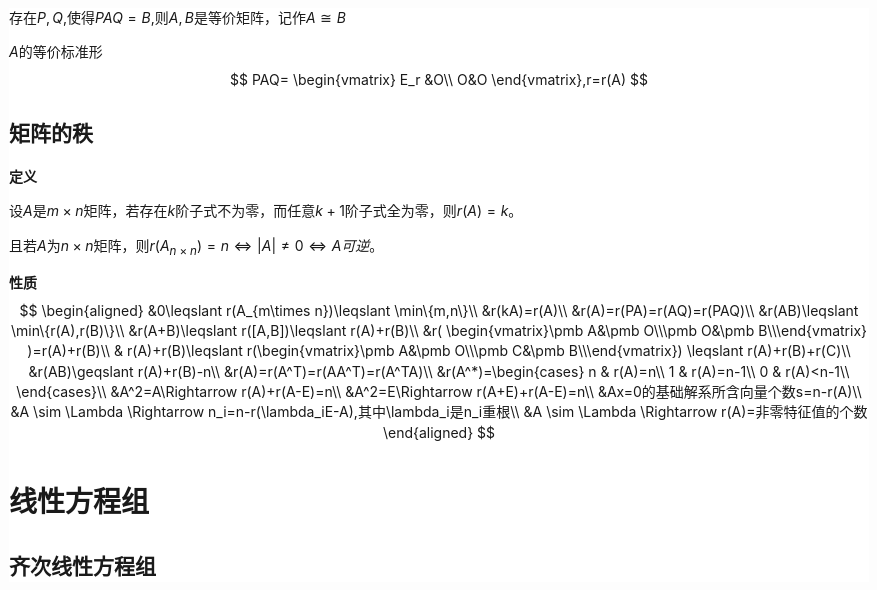 存在$P,Q$,使得$PAQ=B$,则$A,B$是等价矩阵，记作$A\cong B$

$A$的等价标准形
$$
PAQ=
\begin{vmatrix}
E_r &O\\
O&O
\end{vmatrix},r=r(A)
$$

## 矩阵的秩

**定义**

设$A$是$m\times n$矩阵，若存在$k$阶子式不为零，而任意$k+1$阶子式全为零，则$r(A)=k$。

且若$A$为$n\times n$矩阵，则$r(A_{n \times n})=n \iff |A| \neq 0 \iff A可逆$。

**性质**
$$
\begin{aligned}
&0\leqslant r(A_{m\times n})\leqslant \min\{m,n\}\\
&r(kA)=r(A)\\
&r(A)=r(PA)=r(AQ)=r(PAQ)\\
&r(AB)\leqslant \min\{r(A),r(B)\}\\
&r(A+B)\leqslant r([A,B])\leqslant r(A)+r(B)\\
&r(
\begin{vmatrix}\pmb A&\pmb O\\\pmb O&\pmb B\\\end{vmatrix}
)=r(A)+r(B)\\
& r(A)+r(B)\leqslant r(\begin{vmatrix}\pmb A&\pmb O\\\pmb C&\pmb B\\\end{vmatrix})
\leqslant r(A)+r(B)+r(C)\\
&r(AB)\geqslant r(A)+r(B)-n\\
&r(A)=r(A^T)=r(AA^T)=r(A^TA)\\
&r(A^*)=\begin{cases}
        n & r(A)=n\\
      1 & r(A)=n-1\\
        0 & r(A)<n-1\\
        \end{cases}\\
&A^2=A\Rightarrow r(A)+r(A-E)=n\\
&A^2=E\Rightarrow r(A+E)+r(A-E)=n\\
&Ax=0的基础解系所含向量个数s=n-r(A)\\
&A \sim \Lambda \Rightarrow n_i=n-r(\lambda_iE-A),其中\lambda_i是n_i重根\\
&A \sim \Lambda \Rightarrow r(A)=非零特征值的个数
\end{aligned}
$$

# 线性方程组

## 齐次线性方程组

